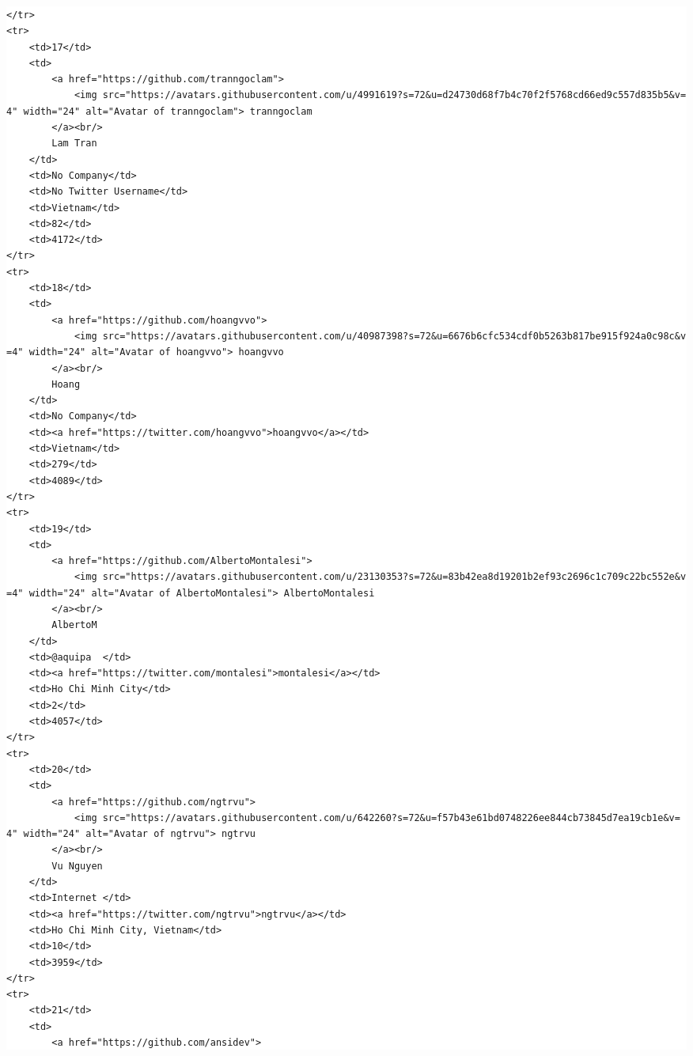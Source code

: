 	</tr>
	<tr>
		<td>17</td>
		<td>
			<a href="https://github.com/tranngoclam">
				<img src="https://avatars.githubusercontent.com/u/4991619?s=72&u=d24730d68f7b4c70f2f5768cd66ed9c557d835b5&v=4" width="24" alt="Avatar of tranngoclam"> tranngoclam
			</a><br/>
			Lam Tran
		</td>
		<td>No Company</td>
		<td>No Twitter Username</td>
		<td>Vietnam</td>
		<td>82</td>
		<td>4172</td>
	</tr>
	<tr>
		<td>18</td>
		<td>
			<a href="https://github.com/hoangvvo">
				<img src="https://avatars.githubusercontent.com/u/40987398?s=72&u=6676b6cfc534cdf0b5263b817be915f924a0c98c&v=4" width="24" alt="Avatar of hoangvvo"> hoangvvo
			</a><br/>
			Hoang
		</td>
		<td>No Company</td>
		<td><a href="https://twitter.com/hoangvvo">hoangvvo</a></td>
		<td>Vietnam</td>
		<td>279</td>
		<td>4089</td>
	</tr>
	<tr>
		<td>19</td>
		<td>
			<a href="https://github.com/AlbertoMontalesi">
				<img src="https://avatars.githubusercontent.com/u/23130353?s=72&u=83b42ea8d19201b2ef93c2696c1c709c22bc552e&v=4" width="24" alt="Avatar of AlbertoMontalesi"> AlbertoMontalesi
			</a><br/>
			AlbertoM
		</td>
		<td>@aquipa  </td>
		<td><a href="https://twitter.com/montalesi">montalesi</a></td>
		<td>Ho Chi Minh City</td>
		<td>2</td>
		<td>4057</td>
	</tr>
	<tr>
		<td>20</td>
		<td>
			<a href="https://github.com/ngtrvu">
				<img src="https://avatars.githubusercontent.com/u/642260?s=72&u=f57b43e61bd0748226ee844cb73845d7ea19cb1e&v=4" width="24" alt="Avatar of ngtrvu"> ngtrvu
			</a><br/>
			Vu Nguyen
		</td>
		<td>Internet </td>
		<td><a href="https://twitter.com/ngtrvu">ngtrvu</a></td>
		<td>Ho Chi Minh City, Vietnam</td>
		<td>10</td>
		<td>3959</td>
	</tr>
	<tr>
		<td>21</td>
		<td>
			<a href="https://github.com/ansidev">
